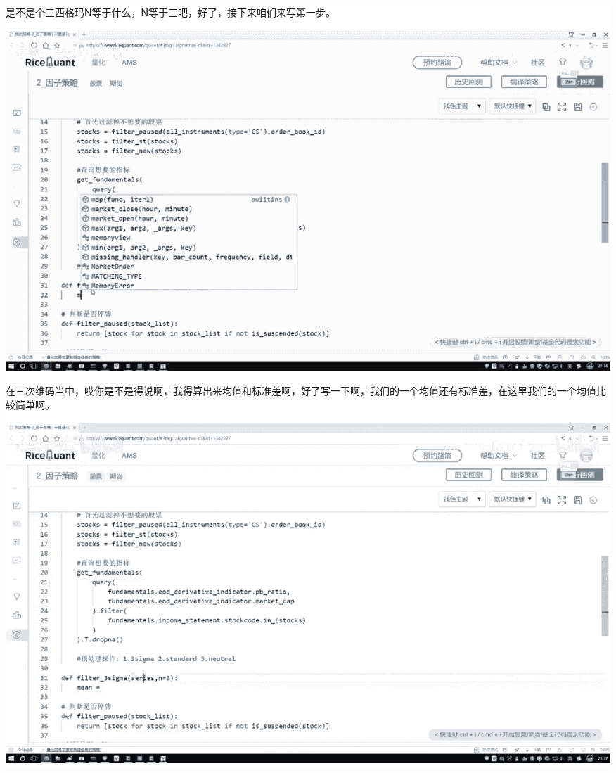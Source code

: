 是不是个三西格玛N等于什么，N等于三吧，好了，接下来咱们来写第一步。

![](img/f81dfd42397e4834cf563e993750b8c7_28.png)

在三次维码当中，哎你是不是得说啊，我得算出来均值和标准差啊，好了写一下啊，我们的一个均值还有标准差，在这里我们的一个均值比较简单啊。



![](img/f81dfd42397e4834cf563e993750b8c7_30.png)
